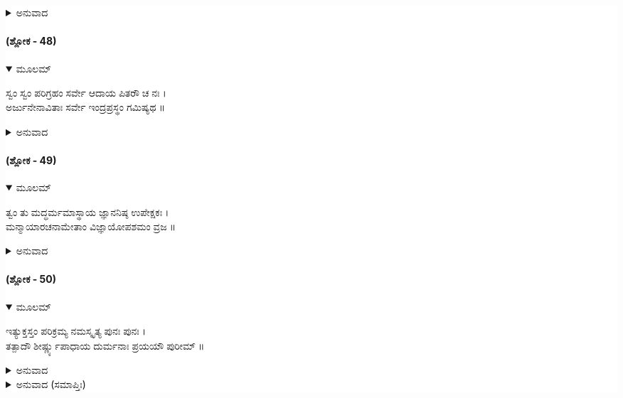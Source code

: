 <details><summary>ಅನುವಾದ</summary></details>

#### (ಶ್ಲೋಕ - 48)


<details open><summary>ಮೂಲಮ್</summary>

ಸ್ವಂ ಸ್ವಂ ಪರಿಗ್ರಹಂ ಸರ್ವೇ ಆದಾಯ ಪಿತರೌ ಚ ನಃ ।  
ಅರ್ಜುನೇನಾವಿತಾಃ ಸರ್ವೇ ಇಂದ್ರಪ್ರಸ್ಥಂ ಗಮಿಷ್ಯಥ ॥
</details>

<details><summary>ಅನುವಾದ</summary></details>

#### (ಶ್ಲೋಕ - 49)


<details open><summary>ಮೂಲಮ್</summary>

ತ್ವಂ ತು ಮದ್ಧರ್ಮಮಾಸ್ಥಾಯ ಜ್ಞಾನನಿಷ್ಠ ಉಪೇಕ್ಷಕಃ ।  
ಮನ್ಮಾಯಾರಚನಾಮೇತಾಂ ವಿಜ್ಞಾಯೋಪಶಮಂ ವ್ರಜ ॥
</details>

<details><summary>ಅನುವಾದ</summary></details>

#### (ಶ್ಲೋಕ - 50)


<details open><summary>ಮೂಲಮ್</summary>

ಇತ್ಯುಕ್ತಸ್ತಂ ಪರಿಕ್ರಮ್ಯ ನಮಸ್ಕೃತ್ಯ ಪುನಃ ಪುನಃ ।  
ತತ್ಪಾದೌ ಶೀರ್ಷ್ಣ್ಯುಪಾಧಾಯ ದುರ್ಮನಾಃ ಪ್ರಯಯೌ ಪುರೀಮ್ ॥
</details>

<details><summary>ಅನುವಾದ</summary></details>

<details><summary>ಅನುವಾದ (ಸಮಾಪ್ತಿಃ)</summary></details>
